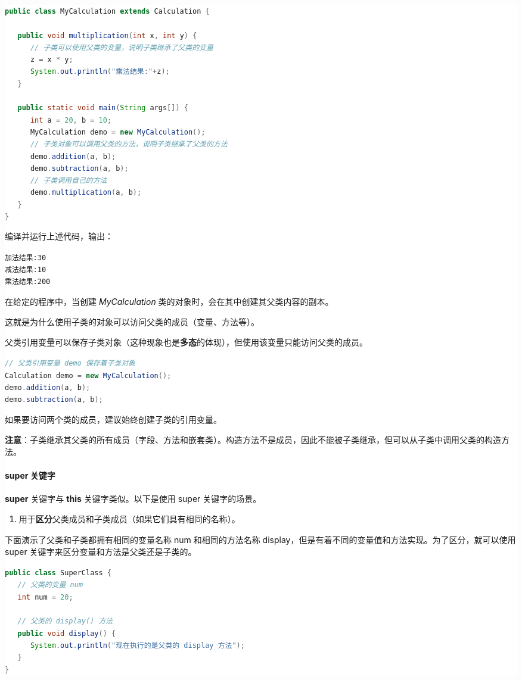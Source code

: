 ```java
public class MyCalculation extends Calculation {
    
   public void multiplication(int x, int y) {
      // 子类可以使用父类的变量，说明子类继承了父类的变量
      z = x * y;
      System.out.println("乘法结果:"+z);
   }
	
   public static void main(String args[]) {
      int a = 20, b = 10;
      MyCalculation demo = new MyCalculation();
      // 子类对象可以调用父类的方法，说明子类继承了父类的方法
      demo.addition(a, b);
      demo.subtraction(a, b);
      // 子类调用自己的方法
      demo.multiplication(a, b);
   }
}
```

编译并运行上述代码，输出：

```console
加法结果:30
减法结果:10
乘法结果:200
```

在给定的程序中，当创建 *MyCalculation* 类的对象时，会在其中创建其父类内容的副本。

这就是为什么使用子类的对象可以访问父类的成员（变量、方法等）。

父类引用变量可以保存子类对象（这种现象也是**多态**的体现），但使用该变量只能访问父类的成员。

```java
// 父类引用变量 demo 保存着子类对象
Calculation demo = new MyCalculation();
demo.addition(a, b);
demo.subtraction(a, b);
```

如果要访问两个类的成员，建议始终创建子类的引用变量。

**注意**：子类继承其父类的所有成员（字段、方法和嵌套类）。构造方法不是成员，因此不能被子类继承，但可以从子类中调用父类的构造方法。

#### super 关键字

**super** 关键字与 **this** 关键字类似。以下是使用 super 关键字的场景。

1. 用于**区分**父类成员和子类成员（如果它们具有相同的名称）。

下面演示了父类和子类都拥有相同的变量名称 num 和相同的方法名称 display，但是有着不同的变量值和方法实现。为了区分，就可以使用 super 关键字来区分变量和方法是父类还是子类的。

```java
public class SuperClass {
   // 父类的变量 num
   int num = 20;

   // 父类的 display() 方法
   public void display() {
      System.out.println("现在执行的是父类的 display 方法");
   }
}
```
